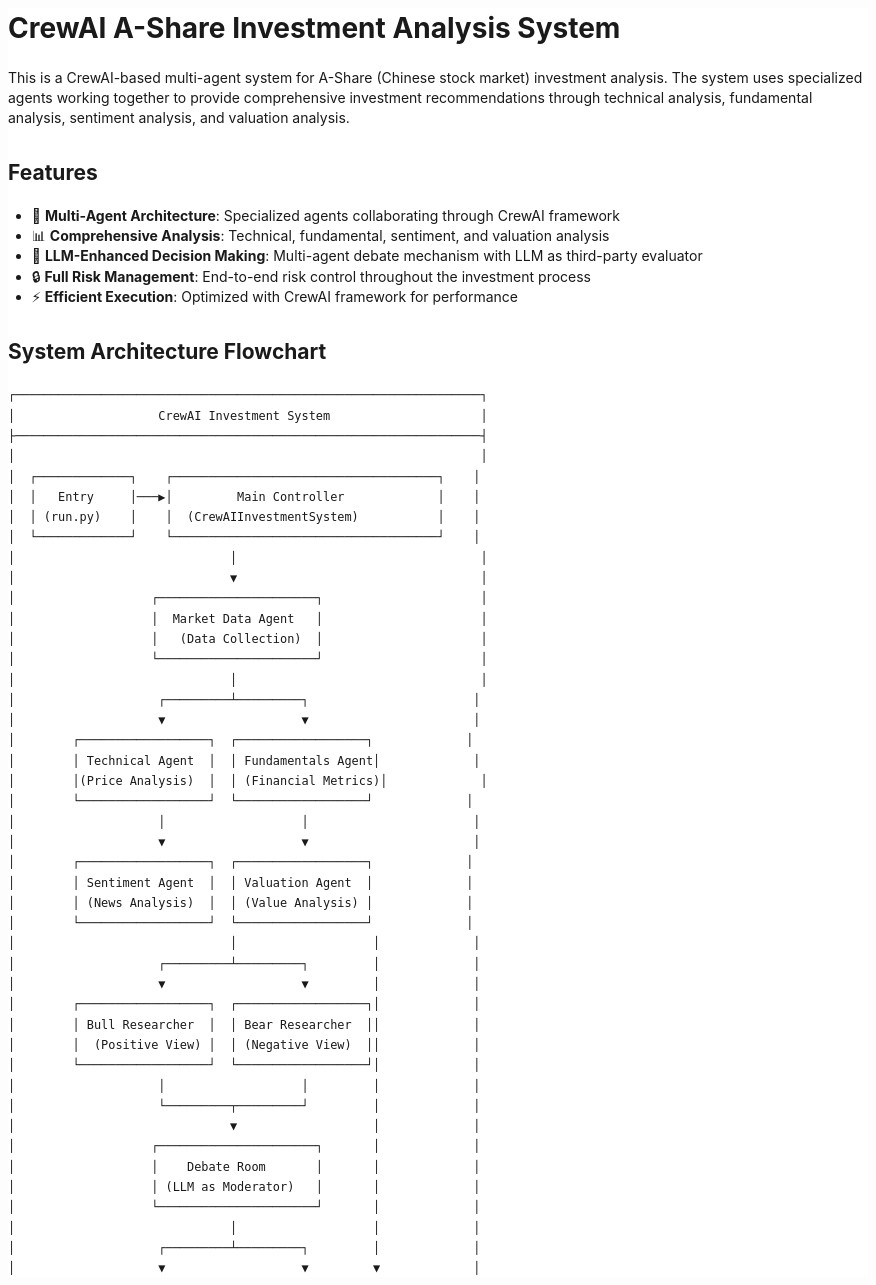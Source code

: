 # CrewAI A-Share Investment Analysis System

This is a CrewAI-based multi-agent system for A-Share (Chinese stock market) investment analysis. The system uses specialized agents working together to provide comprehensive investment recommendations through technical analysis, fundamental analysis, sentiment analysis, and valuation analysis.

## Features

- 🤖 **Multi-Agent Architecture**: Specialized agents collaborating through CrewAI framework
- 📊 **Comprehensive Analysis**: Technical, fundamental, sentiment, and valuation analysis
- 🎯 **LLM-Enhanced Decision Making**: Multi-agent debate mechanism with LLM as third-party evaluator
- 🔒 **Full Risk Management**: End-to-end risk control throughout the investment process
- ⚡ **Efficient Execution**: Optimized with CrewAI framework for performance

## System Architecture Flowchart

```
┌─────────────────────────────────────────────────────────────────┐
│                    CrewAI Investment System                     │
├─────────────────────────────────────────────────────────────────┤
│                                                                 │
│  ┌─────────────┐    ┌─────────────────────────────────────┐    │
│  │   Entry     │───▶│         Main Controller             │    │
│  │ (run.py)    │    │  (CrewAIInvestmentSystem)           │    │
│  └─────────────┘    └─────────────────────────────────────┘    │
│                              │                                  │
│                              ▼                                  │
│                   ┌──────────────────────┐                      │
│                   │  Market Data Agent   │                      │
│                   │   (Data Collection)  │                      │
│                   └──────────────────────┘                      │
│                              │                                  │
│                    ┌─────────┴─────────┐                       │
│                    ▼                   ▼                       │
│        ┌──────────────────┐  ┌──────────────────┐             │
│        │ Technical Agent  │  │ Fundamentals Agent│             │
│        │(Price Analysis)  │  │ (Financial Metrics)│             │
│        └──────────────────┘  └──────────────────┘             │
│                    │                   │                       │
│                    ▼                   ▼                       │
│        ┌──────────────────┐  ┌──────────────────┐             │
│        │ Sentiment Agent  │  │ Valuation Agent  │             │
│        │ (News Analysis)  │  │ (Value Analysis) │             │
│        └──────────────────┘  └──────────────────┘             │
│                              │                   │             │
│                    ┌─────────┴─────────┐         │             │
│                    ▼                   ▼         │             │
│        ┌──────────────────┐  ┌──────────────────┐│             │
│        │ Bull Researcher  │  │ Bear Researcher  ││             │
│        │  (Positive View) │  │ (Negative View)  ││             │
│        └──────────────────┘  └──────────────────┘│             │
│                    │                   │         │             │
│                    └─────────┬─────────┘         │             │
│                              ▼                   │             │
│                   ┌──────────────────────┐       │             │
│                   │    Debate Room       │       │             │
│                   │ (LLM as Moderator)   │       │             │
│                   └──────────────────────┘       │             │
│                              │                   │             │
│                    ┌─────────┴─────────┐         │             │
│                    ▼                   ▼         ▼             │
```